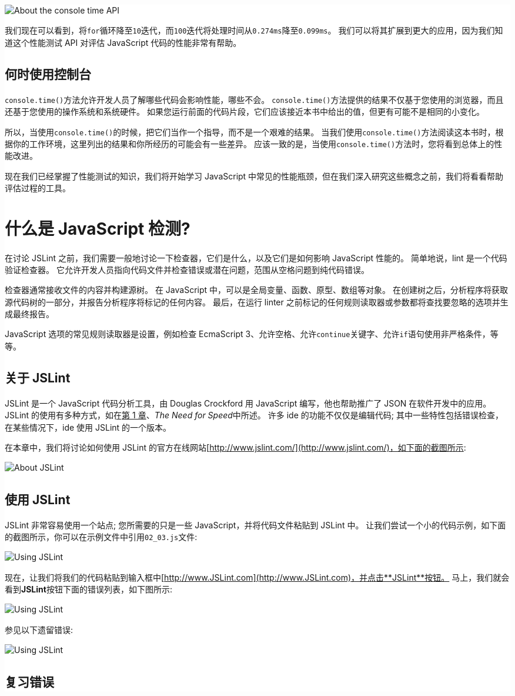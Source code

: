 ![About the console time API](graphics/7296OS_02_04.jpg)

我们现在可以看到，将`for`循环降至`10`迭代，而`100`迭代将处理时间从`0.274ms`降至`0.099ms`。 我们可以将其扩展到更大的应用，因为我们知道这个性能测试 API 对评估 JavaScript 代码的性能非常有帮助。

## 何时使用控制台

`console.time()`方法允许开发人员了解哪些代码会影响性能，哪些不会。 `console.time()`方法提供的结果不仅基于您使用的浏览器，而且还基于您使用的操作系统和系统硬件。 如果您运行前面的代码片段，它们应该接近本书中给出的值，但更有可能不是相同的小变化。

所以，当使用`console.time()`的时候，把它们当作一个指导，而不是一个艰难的结果。 当我们使用`console.time()`方法阅读这本书时，根据你的工作环境，这里列出的结果和你所经历的可能会有一些差异。 应该一致的是，当使用`console.time()`方法时，您将看到总体上的性能改进。

现在我们已经掌握了性能测试的知识，我们将开始学习 JavaScript 中常见的性能瓶颈，但在我们深入研究这些概念之前，我们将看看帮助评估过程的工具。

# 什么是 JavaScript 检测?

在讨论 JSLint 之前，我们需要一般地讨论一下检查器，它们是什么，以及它们是如何影响 JavaScript 性能的。 简单地说，lint 是一个代码验证检查器。 它允许开发人员指向代码文件并检查错误或潜在问题，范围从空格问题到纯代码错误。

检查器通常接收文件的内容并构建源树。 在 JavaScript 中，可以是全局变量、函数、原型、数组等对象。 在创建树之后，分析程序将获取源代码树的一部分，并报告分析程序将标记的任何内容。 最后，在运行 linter 之前标记的任何规则读取器或参数都将查找要忽略的选项并生成最终报告。

JavaScript 选项的常见规则读取器是设置，例如检查 EcmaScript 3、允许空格、允许`continue`关键字、允许`if`语句使用非严格条件，等等。

## 关于 JSLint

JSLint 是一个 JavaScript 代码分析工具，由 Douglas Crockford 用 JavaScript 编写，他也帮助推广了 JSON 在软件开发中的应用。 JSLint 的使用有多种方式，如在[第 1 章](01.html "Chapter 1. The Need for Speed")、*The Need for Speed*中所述。 许多 ide 的功能不仅仅是编辑代码; 其中一些特性包括错误检查，在某些情况下，ide 使用 JSLint 的一个版本。

在本章中，我们将讨论如何使用 JSLint 的官方在线网站[http://www.jslint.com/](http://www.jslint.com/)，如下面的截图所示:

![About JSLint](graphics/7296OS_02_05.jpg)

## 使用 JSLint

JSLint 非常容易使用一个站点; 您所需要的只是一些 JavaScript，并将代码文件粘贴到 JSLint 中。 让我们尝试一个小的代码示例，如下面的截图所示，你可以在示例文件中引用`02_03.js`文件:

![Using JSLint](graphics/7296OS_02_06.jpg)

现在，让我们将我们的代码粘贴到输入框中[http://www.JSLint.com](http://www.JSLint.com)，并点击**JSLint**按钮。 马上，我们就会看到**JSLint**按钮下面的错误列表，如下图所示:

![Using JSLint](graphics/7296OS_02_07.jpg)

参见以下遗留错误:

![Using JSLint](graphics/7296OS_02_08.jpg)

## 复习错误
